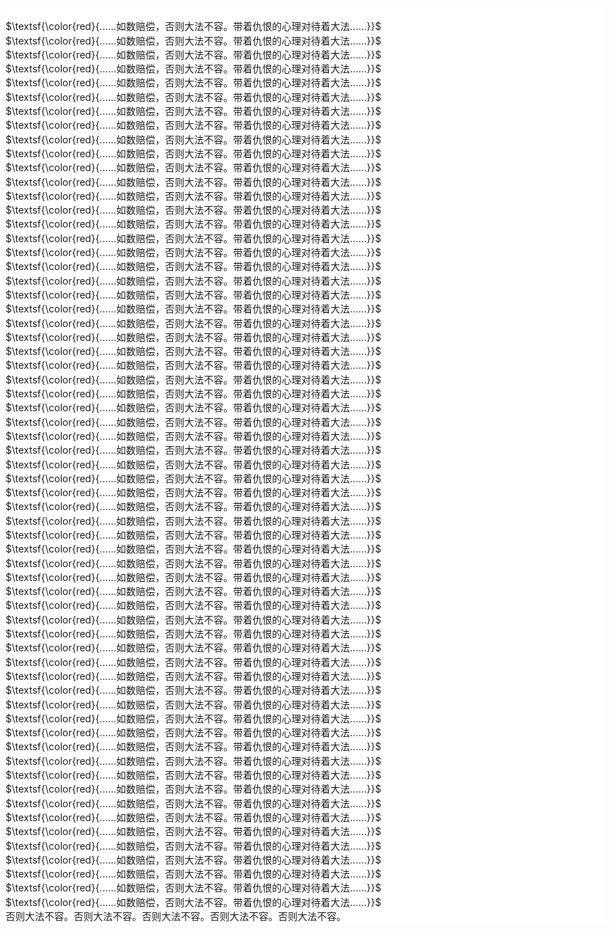 <br>$\textsf{\color{red}{......如数赔偿，否则大法不容。带着仇恨的心理对待着大法......}}$
<br>$\textsf{\color{red}{......如数赔偿，否则大法不容。带着仇恨的心理对待着大法......}}$
<br>$\textsf{\color{red}{......如数赔偿，否则大法不容。带着仇恨的心理对待着大法......}}$
<br>$\textsf{\color{red}{......如数赔偿，否则大法不容。带着仇恨的心理对待着大法......}}$
<br>$\textsf{\color{red}{......如数赔偿，否则大法不容。带着仇恨的心理对待着大法......}}$
<br>$\textsf{\color{red}{......如数赔偿，否则大法不容。带着仇恨的心理对待着大法......}}$
<br>$\textsf{\color{red}{......如数赔偿，否则大法不容。带着仇恨的心理对待着大法......}}$
<br>$\textsf{\color{red}{......如数赔偿，否则大法不容。带着仇恨的心理对待着大法......}}$
<br>$\textsf{\color{red}{......如数赔偿，否则大法不容。带着仇恨的心理对待着大法......}}$
<br>$\textsf{\color{red}{......如数赔偿，否则大法不容。带着仇恨的心理对待着大法......}}$
<br>$\textsf{\color{red}{......如数赔偿，否则大法不容。带着仇恨的心理对待着大法......}}$
<br>$\textsf{\color{red}{......如数赔偿，否则大法不容。带着仇恨的心理对待着大法......}}$
<br>$\textsf{\color{red}{......如数赔偿，否则大法不容。带着仇恨的心理对待着大法......}}$
<br>$\textsf{\color{red}{......如数赔偿，否则大法不容。带着仇恨的心理对待着大法......}}$
<br>$\textsf{\color{red}{......如数赔偿，否则大法不容。带着仇恨的心理对待着大法......}}$
<br>$\textsf{\color{red}{......如数赔偿，否则大法不容。带着仇恨的心理对待着大法......}}$
<br>$\textsf{\color{red}{......如数赔偿，否则大法不容。带着仇恨的心理对待着大法......}}$
<br>$\textsf{\color{red}{......如数赔偿，否则大法不容。带着仇恨的心理对待着大法......}}$
<br>$\textsf{\color{red}{......如数赔偿，否则大法不容。带着仇恨的心理对待着大法......}}$
<br>$\textsf{\color{red}{......如数赔偿，否则大法不容。带着仇恨的心理对待着大法......}}$
<br>$\textsf{\color{red}{......如数赔偿，否则大法不容。带着仇恨的心理对待着大法......}}$
<br>$\textsf{\color{red}{......如数赔偿，否则大法不容。带着仇恨的心理对待着大法......}}$
<br>$\textsf{\color{red}{......如数赔偿，否则大法不容。带着仇恨的心理对待着大法......}}$
<br>$\textsf{\color{red}{......如数赔偿，否则大法不容。带着仇恨的心理对待着大法......}}$
<br>$\textsf{\color{red}{......如数赔偿，否则大法不容。带着仇恨的心理对待着大法......}}$
<br>$\textsf{\color{red}{......如数赔偿，否则大法不容。带着仇恨的心理对待着大法......}}$
<br>$\textsf{\color{red}{......如数赔偿，否则大法不容。带着仇恨的心理对待着大法......}}$
<br>$\textsf{\color{red}{......如数赔偿，否则大法不容。带着仇恨的心理对待着大法......}}$
<br>$\textsf{\color{red}{......如数赔偿，否则大法不容。带着仇恨的心理对待着大法......}}$
<br>$\textsf{\color{red}{......如数赔偿，否则大法不容。带着仇恨的心理对待着大法......}}$
<br>$\textsf{\color{red}{......如数赔偿，否则大法不容。带着仇恨的心理对待着大法......}}$
<br>$\textsf{\color{red}{......如数赔偿，否则大法不容。带着仇恨的心理对待着大法......}}$
<br>$\textsf{\color{red}{......如数赔偿，否则大法不容。带着仇恨的心理对待着大法......}}$
<br>$\textsf{\color{red}{......如数赔偿，否则大法不容。带着仇恨的心理对待着大法......}}$
<br>$\textsf{\color{red}{......如数赔偿，否则大法不容。带着仇恨的心理对待着大法......}}$
<br>$\textsf{\color{red}{......如数赔偿，否则大法不容。带着仇恨的心理对待着大法......}}$
<br>$\textsf{\color{red}{......如数赔偿，否则大法不容。带着仇恨的心理对待着大法......}}$
<br>$\textsf{\color{red}{......如数赔偿，否则大法不容。带着仇恨的心理对待着大法......}}$
<br>$\textsf{\color{red}{......如数赔偿，否则大法不容。带着仇恨的心理对待着大法......}}$
<br>$\textsf{\color{red}{......如数赔偿，否则大法不容。带着仇恨的心理对待着大法......}}$
<br>$\textsf{\color{red}{......如数赔偿，否则大法不容。带着仇恨的心理对待着大法......}}$
<br>$\textsf{\color{red}{......如数赔偿，否则大法不容。带着仇恨的心理对待着大法......}}$
<br>$\textsf{\color{red}{......如数赔偿，否则大法不容。带着仇恨的心理对待着大法......}}$
<br>$\textsf{\color{red}{......如数赔偿，否则大法不容。带着仇恨的心理对待着大法......}}$
<br>$\textsf{\color{red}{......如数赔偿，否则大法不容。带着仇恨的心理对待着大法......}}$
<br>$\textsf{\color{red}{......如数赔偿，否则大法不容。带着仇恨的心理对待着大法......}}$
<br>$\textsf{\color{red}{......如数赔偿，否则大法不容。带着仇恨的心理对待着大法......}}$
<br>$\textsf{\color{red}{......如数赔偿，否则大法不容。带着仇恨的心理对待着大法......}}$
<br>$\textsf{\color{red}{......如数赔偿，否则大法不容。带着仇恨的心理对待着大法......}}$
<br>$\textsf{\color{red}{......如数赔偿，否则大法不容。带着仇恨的心理对待着大法......}}$
<br>$\textsf{\color{red}{......如数赔偿，否则大法不容。带着仇恨的心理对待着大法......}}$
<br>$\textsf{\color{red}{......如数赔偿，否则大法不容。带着仇恨的心理对待着大法......}}$
<br>$\textsf{\color{red}{......如数赔偿，否则大法不容。带着仇恨的心理对待着大法......}}$
<br>$\textsf{\color{red}{......如数赔偿，否则大法不容。带着仇恨的心理对待着大法......}}$
<br>$\textsf{\color{red}{......如数赔偿，否则大法不容。带着仇恨的心理对待着大法......}}$
<br>$\textsf{\color{red}{......如数赔偿，否则大法不容。带着仇恨的心理对待着大法......}}$
<br>$\textsf{\color{red}{......如数赔偿，否则大法不容。带着仇恨的心理对待着大法......}}$
<br>$\textsf{\color{red}{......如数赔偿，否则大法不容。带着仇恨的心理对待着大法......}}$
<br>$\textsf{\color{red}{......如数赔偿，否则大法不容。带着仇恨的心理对待着大法......}}$
<br>$\textsf{\color{red}{......如数赔偿，否则大法不容。带着仇恨的心理对待着大法......}}$
<br>$\textsf{\color{red}{......如数赔偿，否则大法不容。带着仇恨的心理对待着大法......}}$
<br>$\textsf{\color{red}{......如数赔偿，否则大法不容。带着仇恨的心理对待着大法......}}$
<br>$\textsf{\color{red}{......如数赔偿，否则大法不容。带着仇恨的心理对待着大法......}}$
<br>否则大法不容。否则大法不容。否则大法不容。否则大法不容。否则大法不容。